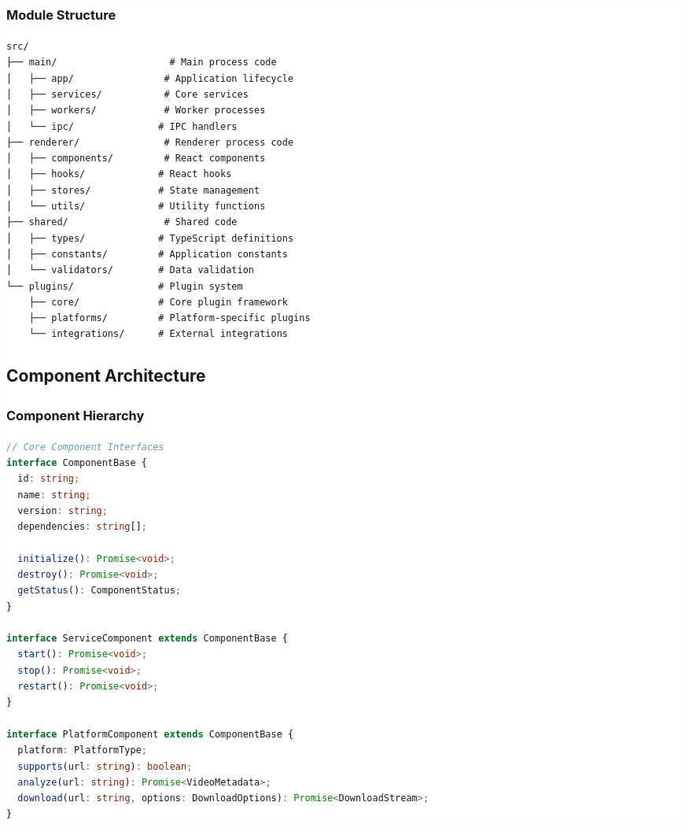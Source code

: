 ```typescript
```

### Module Structure

```
src/
├── main/                    # Main process code
│   ├── app/                # Application lifecycle
│   ├── services/           # Core services
│   ├── workers/            # Worker processes
│   └── ipc/               # IPC handlers
├── renderer/               # Renderer process code
│   ├── components/         # React components
│   ├── hooks/             # React hooks
│   ├── stores/            # State management
│   └── utils/             # Utility functions
├── shared/                 # Shared code
│   ├── types/             # TypeScript definitions
│   ├── constants/         # Application constants
│   └── validators/        # Data validation
└── plugins/               # Plugin system
    ├── core/              # Core plugin framework
    ├── platforms/         # Platform-specific plugins
    └── integrations/      # External integrations
```

## Component Architecture

### Component Hierarchy

```typescript
// Core Component Interfaces
interface ComponentBase {
  id: string;
  name: string;
  version: string;
  dependencies: string[];
  
  initialize(): Promise<void>;
  destroy(): Promise<void>;
  getStatus(): ComponentStatus;
}

interface ServiceComponent extends ComponentBase {
  start(): Promise<void>;
  stop(): Promise<void>;
  restart(): Promise<void>;
}

interface PlatformComponent extends ComponentBase {
  platform: PlatformType;
  supports(url: string): boolean;
  analyze(url: string): Promise<VideoMetadata>;
  download(url: string, options: DownloadOptions): Promise<DownloadStream>;
}
```
